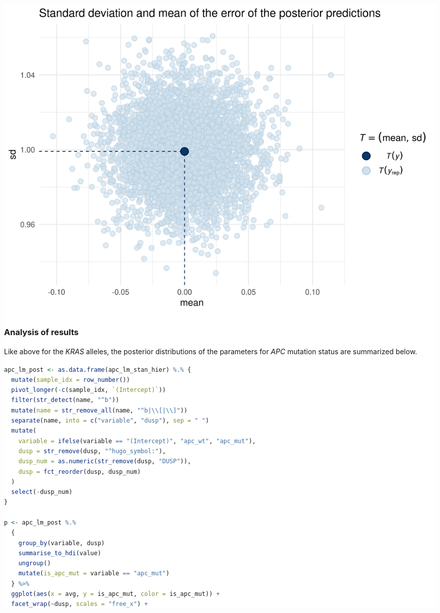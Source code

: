 ![](90_44_yijang_dusp-analysis_files/figure-html/unnamed-chunk-38-1.png)


### Analysis of results

Like above for the *KRAS* alleles, the posterior distributions of the parameters for *APC* mutation status are summarized below.


```r
apc_lm_post <- as.data.frame(apc_lm_stan_hier) %.% {
  mutate(sample_idx = row_number())
  pivot_longer(-c(sample_idx, `(Intercept)`))
  filter(str_detect(name, "^b"))
  mutate(name = str_remove_all(name, "^b|\\[|\\]"))
  separate(name, into = c("variable", "dusp"), sep = " ")
  mutate(
    variable = ifelse(variable == "(Intercept)", "apc_wt", "apc_mut"),
    dusp = str_remove(dusp, "^hugo_symbol:"),
    dusp_num = as.numeric(str_remove(dusp, "DUSP")),
    dusp = fct_reorder(dusp, dusp_num)
  )
  select(-dusp_num)
}

p <- apc_lm_post %.%
  {
    group_by(variable, dusp)
    summarise_to_hdi(value)
    ungroup()
    mutate(is_apc_mut = variable == "apc_mut")
  } %>%
  ggplot(aes(x = avg, y = is_apc_mut, color = is_apc_mut)) +
  facet_wrap(~dusp, scales = "free_x") +
```
